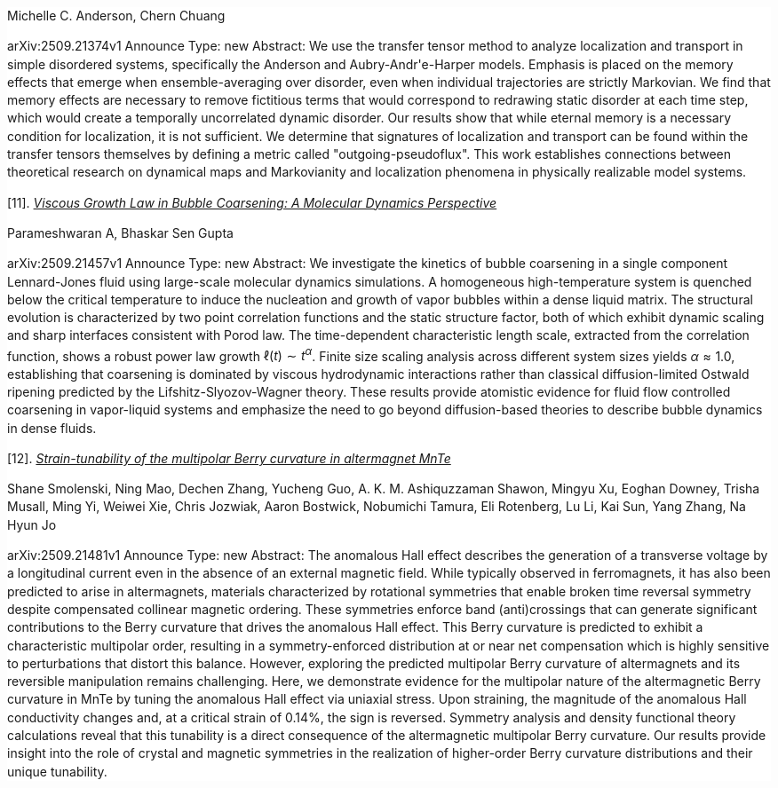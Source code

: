 Michelle C. Anderson, Chern Chuang

arXiv:2509.21374v1 Announce Type: new 
Abstract: We use the transfer tensor method to analyze localization and transport in simple disordered systems, specifically the Anderson and Aubry-Andr\'e-Harper models. Emphasis is placed on the memory effects that emerge when ensemble-averaging over disorder, even when individual trajectories are strictly Markovian. We find that memory effects are necessary to remove fictitious terms that would correspond to redrawing static disorder at each time step, which would create a temporally uncorrelated dynamic disorder. Our results show that while eternal memory is a necessary condition for localization, it is not sufficient. We determine that signatures of localization and transport can be found within the transfer tensors themselves by defining a metric called "outgoing-pseudoflux". This work establishes connections between theoretical research on dynamical maps and Markovianity and localization phenomena in physically realizable model systems.



[11]. [*Viscous Growth Law in Bubble Coarsening: A Molecular Dynamics Perspective*](https://arxiv.org/abs/2509.21457 "Viscous Growth Law in Bubble Coarsening: A Molecular Dynamics Perspective")

Parameshwaran A, Bhaskar Sen Gupta

arXiv:2509.21457v1 Announce Type: new 
Abstract: We investigate the kinetics of bubble coarsening in a single component Lennard-Jones fluid using large-scale molecular dynamics simulations. A homogeneous high-temperature system is quenched below the critical temperature to induce the nucleation and growth of vapor bubbles within a dense liquid matrix. The structural evolution is characterized by two point correlation functions and the static structure factor, both of which exhibit dynamic scaling and sharp interfaces consistent with Porod law. The time-dependent characteristic length scale, extracted from the correlation function, shows a robust power law growth $\ell(t) \sim t^{\alpha}$. Finite size scaling analysis across different system sizes yields $\alpha \approx 1.0$, establishing that coarsening is dominated by viscous hydrodynamic interactions rather than classical diffusion-limited Ostwald ripening predicted by the Lifshitz-Slyozov-Wagner theory. These results provide atomistic evidence for fluid flow controlled coarsening in vapor-liquid systems and emphasize the need to go beyond diffusion-based theories to describe bubble dynamics in dense fluids.



[12]. [*Strain-tunability of the multipolar Berry curvature in altermagnet MnTe*](https://arxiv.org/abs/2509.21481 "Strain-tunability of the multipolar Berry curvature in altermagnet MnTe")

Shane Smolenski, Ning Mao, Dechen Zhang, Yucheng Guo, A. K. M. Ashiquzzaman Shawon, Mingyu Xu, Eoghan Downey, Trisha Musall, Ming Yi, Weiwei Xie, Chris Jozwiak, Aaron Bostwick, Nobumichi Tamura, Eli Rotenberg, Lu Li, Kai Sun, Yang Zhang, Na Hyun Jo

arXiv:2509.21481v1 Announce Type: new 
Abstract: The anomalous Hall effect describes the generation of a transverse voltage by a longitudinal current even in the absence of an external magnetic field. While typically observed in ferromagnets, it has also been predicted to arise in altermagnets, materials characterized by rotational symmetries that enable broken time reversal symmetry despite compensated collinear magnetic ordering. These symmetries enforce band (anti)crossings that can generate significant contributions to the Berry curvature that drives the anomalous Hall effect. This Berry curvature is predicted to exhibit a characteristic multipolar order, resulting in a symmetry-enforced distribution at or near net compensation which is highly sensitive to perturbations that distort this balance. However, exploring the predicted multipolar Berry curvature of altermagnets and its reversible manipulation remains challenging. Here, we demonstrate evidence for the multipolar nature of the altermagnetic Berry curvature in MnTe by tuning the anomalous Hall effect via uniaxial stress. Upon straining, the magnitude of the anomalous Hall conductivity changes and, at a critical strain of 0.14%, the sign is reversed. Symmetry analysis and density functional theory calculations reveal that this tunability is a direct consequence of the altermagnetic multipolar Berry curvature. Our results provide insight into the role of crystal and magnetic symmetries in the realization of higher-order Berry curvature distributions and their unique tunability.
